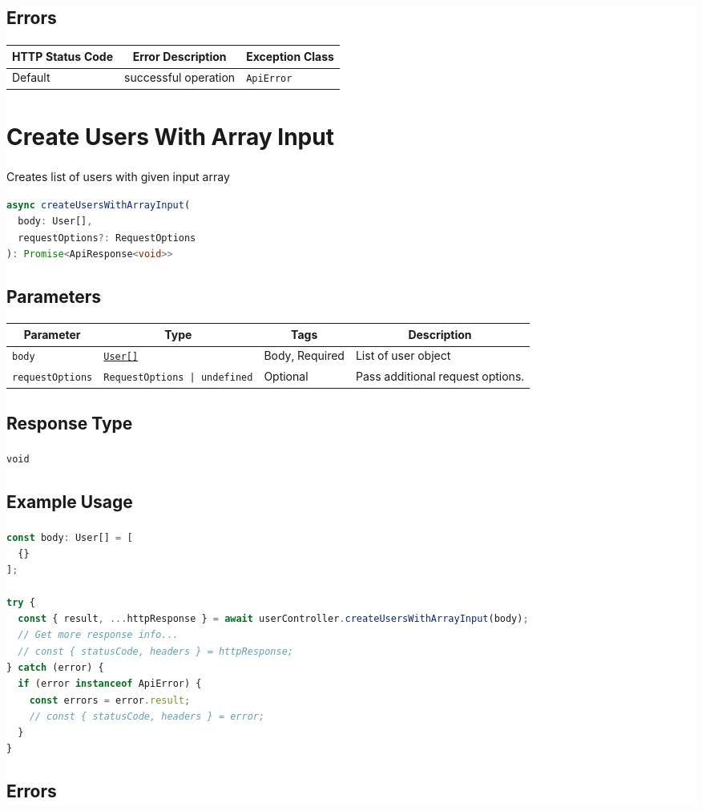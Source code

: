 ## Errors

| HTTP Status Code | Error Description | Exception Class |
|  --- | --- | --- |
| Default | successful operation | `ApiError` |


# Create Users With Array Input

Creates list of users with given input array

```ts
async createUsersWithArrayInput(
  body: User[],
  requestOptions?: RequestOptions
): Promise<ApiResponse<void>>
```

## Parameters

| Parameter | Type | Tags | Description |
|  --- | --- | --- | --- |
| `body` | [`User[]`](../../doc/models/user.md) | Body, Required | List of user object |
| `requestOptions` | `RequestOptions \| undefined` | Optional | Pass additional request options. |

## Response Type

`void`

## Example Usage

```ts
const body: User[] = [
  {}
];

try {
  const { result, ...httpResponse } = await userController.createUsersWithArrayInput(body);
  // Get more response info...
  // const { statusCode, headers } = httpResponse;
} catch (error) {
  if (error instanceof ApiError) {
    const errors = error.result;
    // const { statusCode, headers } = error;
  }
}
```

## Errors
